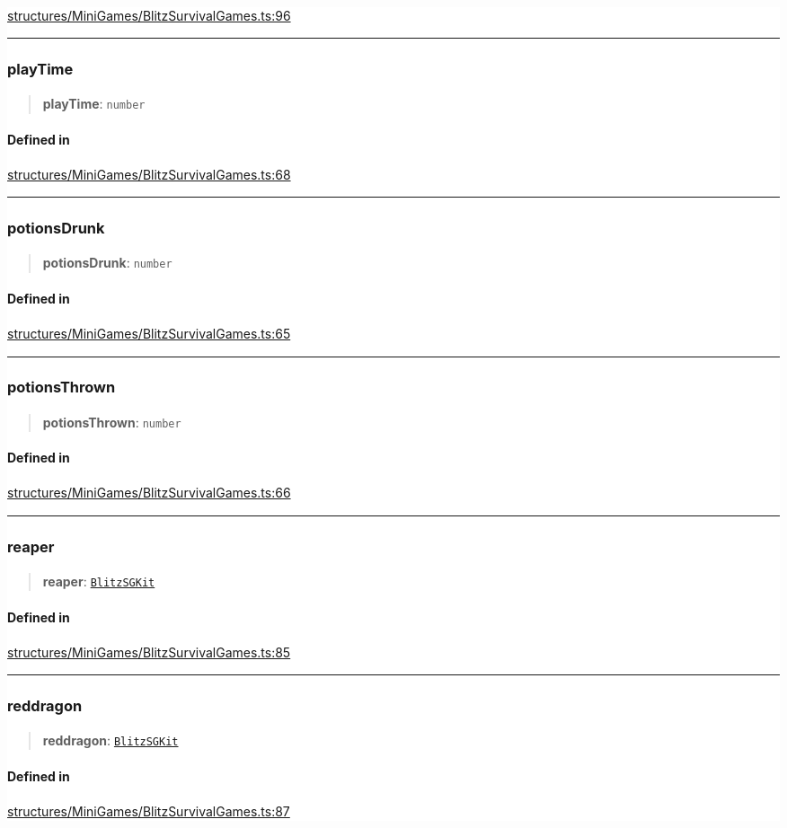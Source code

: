 [structures/MiniGames/BlitzSurvivalGames.ts:96](https://github.com/Kathund/REBORN-docs-TEST/blob/226e7f6a62bb6bca87ef0828ac84e9098d59f860/src/structures/MiniGames/BlitzSurvivalGames.ts#L96)

***

### playTime

> **playTime**: `number`

#### Defined in

[structures/MiniGames/BlitzSurvivalGames.ts:68](https://github.com/Kathund/REBORN-docs-TEST/blob/226e7f6a62bb6bca87ef0828ac84e9098d59f860/src/structures/MiniGames/BlitzSurvivalGames.ts#L68)

***

### potionsDrunk

> **potionsDrunk**: `number`

#### Defined in

[structures/MiniGames/BlitzSurvivalGames.ts:65](https://github.com/Kathund/REBORN-docs-TEST/blob/226e7f6a62bb6bca87ef0828ac84e9098d59f860/src/structures/MiniGames/BlitzSurvivalGames.ts#L65)

***

### potionsThrown

> **potionsThrown**: `number`

#### Defined in

[structures/MiniGames/BlitzSurvivalGames.ts:66](https://github.com/Kathund/REBORN-docs-TEST/blob/226e7f6a62bb6bca87ef0828ac84e9098d59f860/src/structures/MiniGames/BlitzSurvivalGames.ts#L66)

***

### reaper

> **reaper**: [`BlitzSGKit`](BlitzSGKit.md)

#### Defined in

[structures/MiniGames/BlitzSurvivalGames.ts:85](https://github.com/Kathund/REBORN-docs-TEST/blob/226e7f6a62bb6bca87ef0828ac84e9098d59f860/src/structures/MiniGames/BlitzSurvivalGames.ts#L85)

***

### reddragon

> **reddragon**: [`BlitzSGKit`](BlitzSGKit.md)

#### Defined in

[structures/MiniGames/BlitzSurvivalGames.ts:87](https://github.com/Kathund/REBORN-docs-TEST/blob/226e7f6a62bb6bca87ef0828ac84e9098d59f860/src/structures/MiniGames/BlitzSurvivalGames.ts#L87)
